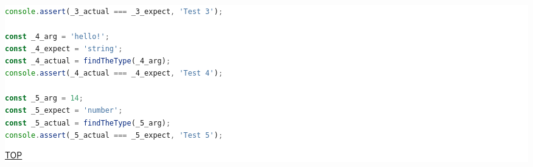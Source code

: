 ```js
console.assert(_3_actual === _3_expect, 'Test 3');

const _4_arg = 'hello!';
const _4_expect = 'string';
const _4_actual = findTheType(_4_arg);
console.assert(_4_actual === _4_expect, 'Test 4');

const _5_arg = 14;
const _5_expect = 'number';
const _5_actual = findTheType(_5_arg);
console.assert(_5_actual === _5_expect, 'Test 5');

```

[TOP](#debuggercises)

